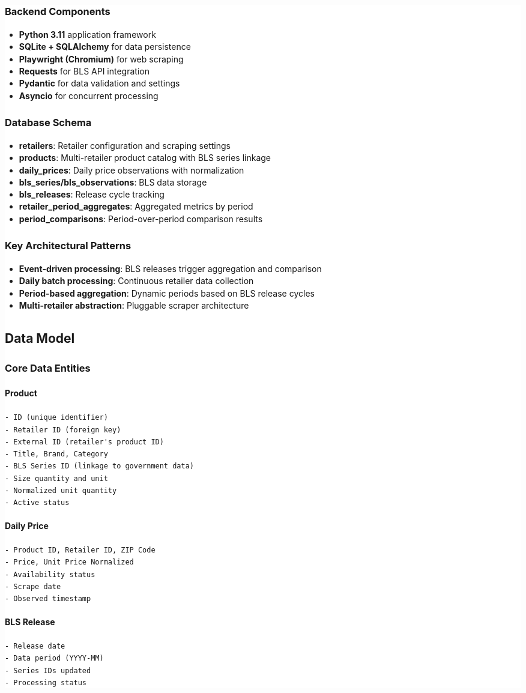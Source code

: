 ### Backend Components
- **Python 3.11** application framework
- **SQLite + SQLAlchemy** for data persistence
- **Playwright (Chromium)** for web scraping
- **Requests** for BLS API integration
- **Pydantic** for data validation and settings
- **Asyncio** for concurrent processing

### Database Schema
- **retailers**: Retailer configuration and scraping settings
- **products**: Multi-retailer product catalog with BLS series linkage
- **daily_prices**: Daily price observations with normalization
- **bls_series/bls_observations**: BLS data storage
- **bls_releases**: Release cycle tracking
- **retailer_period_aggregates**: Aggregated metrics by period
- **period_comparisons**: Period-over-period comparison results

### Key Architectural Patterns
- **Event-driven processing**: BLS releases trigger aggregation and comparison
- **Daily batch processing**: Continuous retailer data collection
- **Period-based aggregation**: Dynamic periods based on BLS release cycles
- **Multi-retailer abstraction**: Pluggable scraper architecture

## Data Model

### Core Data Entities

#### Product
```
- ID (unique identifier)
- Retailer ID (foreign key)
- External ID (retailer's product ID)
- Title, Brand, Category
- BLS Series ID (linkage to government data)
- Size quantity and unit
- Normalized unit quantity
- Active status
```

#### Daily Price
```
- Product ID, Retailer ID, ZIP Code
- Price, Unit Price Normalized
- Availability status
- Scrape date
- Observed timestamp
```

#### BLS Release
```
- Release date
- Data period (YYYY-MM)
- Series IDs updated
- Processing status
```
